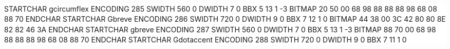 STARTCHAR gcircumflex
ENCODING 285
SWIDTH 560 0
DWIDTH 7 0
BBX 5 13 1 -3
BITMAP
20
50
00
68
98
88
88
88
98
68
08
88
70
ENDCHAR
STARTCHAR Gbreve
ENCODING 286
SWIDTH 720 0
DWIDTH 9 0
BBX 7 12 1 0
BITMAP
44
38
00
3C
42
80
80
8E
82
82
46
3A
ENDCHAR
STARTCHAR gbreve
ENCODING 287
SWIDTH 560 0
DWIDTH 7 0
BBX 5 13 1 -3
BITMAP
88
70
00
68
98
88
88
88
98
68
08
88
70
ENDCHAR
STARTCHAR Gdotaccent
ENCODING 288
SWIDTH 720 0
DWIDTH 9 0
BBX 7 11 1 0
